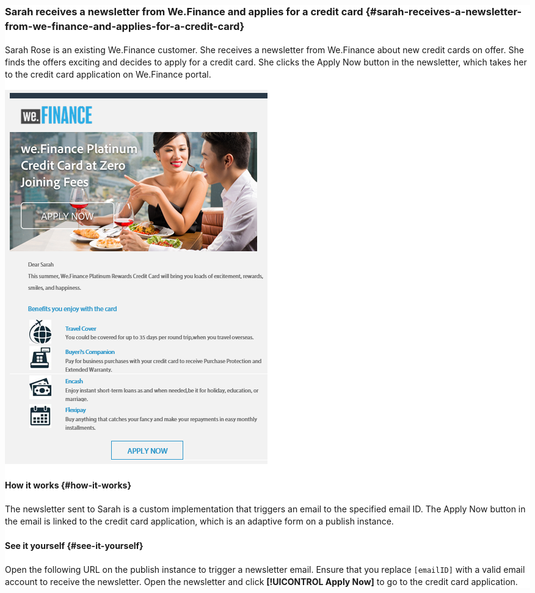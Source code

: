 ### Sarah receives a newsletter from We.Finance and applies for a credit card {#sarah-receives-a-newsletter-from-we-finance-and-applies-for-a-credit-card}

Sarah Rose is an existing We.Finance customer. She receives a newsletter from We.Finance about new credit cards on offer. She finds the offers exciting and decides to apply for a credit card. She clicks the Apply Now button in the newsletter, which takes her to the credit card application on We.Finance portal. 

![](assets/marketing-email.png) 

#### How it works {#how-it-works}

The newsletter sent to Sarah is a custom implementation that triggers an email to the specified email ID. The Apply Now button in the email is linked to the credit card application, which is an adaptive form on a publish instance.

#### See it yourself {#see-it-yourself}

Open the following URL on the publish instance to trigger a newsletter email. Ensure that you replace `[emailID]` with a valid email account to receive the newsletter. Open the newsletter and click **[!UICONTROL Apply Now]** to go to the credit card application.
